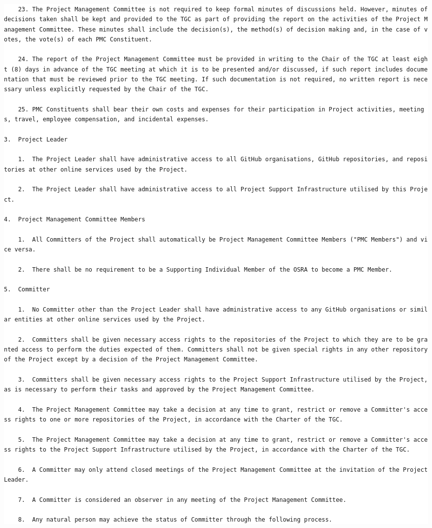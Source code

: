         23. The Project Management Committee is not required to keep formal minutes of discussions held. However, minutes of decisions taken shall be kept and provided to the TGC as part of providing the report on the activities of the Project Management Committee. These minutes shall include the decision(s), the method(s) of decision making and, in the case of votes, the vote(s) of each PMC Constituent.

        24. The report of the Project Management Committee must be provided in writing to the Chair of the TGC at least eight (8) days in advance of the TGC meeting at which it is to be presented and/or discussed, if such report includes documentation that must be reviewed prior to the TGC meeting. If such documentation is not required, no written report is necessary unless explicitly requested by the Chair of the TGC.

        25. PMC Constituents shall bear their own costs and expenses for their participation in Project activities, meetings, travel, employee compensation, and incidental expenses.

    3.  Project Leader

        1.  The Project Leader shall have administrative access to all GitHub organisations, GitHub repositories, and repositories at other online services used by the Project.

        2.  The Project Leader shall have administrative access to all Project Support Infrastructure utilised by this Project.

    4.  Project Management Committee Members

        1.  All Committers of the Project shall automatically be Project Management Committee Members ("PMC Members") and vice versa.

        2.  There shall be no requirement to be a Supporting Individual Member of the OSRA to become a PMC Member.

    5.  Committer

        1.  No Committer other than the Project Leader shall have administrative access to any GitHub organisations or similar entities at other online services used by the Project.

        2.  Committers shall be given necessary access rights to the repositories of the Project to which they are to be granted access to perform the duties expected of them. Committers shall not be given special rights in any other repository of the Project except by a decision of the Project Management Committee.

        3.  Committers shall be given necessary access rights to the Project Support Infrastructure utilised by the Project, as is necessary to perform their tasks and approved by the Project Management Committee.

        4.  The Project Management Committee may take a decision at any time to grant, restrict or remove a Committer's access rights to one or more repositories of the Project, in accordance with the Charter of the TGC.

        5.  The Project Management Committee may take a decision at any time to grant, restrict or remove a Committer's access rights to the Project Support Infrastructure utilised by the Project, in accordance with the Charter of the TGC.

        6.  A Committer may only attend closed meetings of the Project Management Committee at the invitation of the Project Leader.

        7.  A Committer is considered an observer in any meeting of the Project Management Committee.

        8.  Any natural person may achieve the status of Committer through the following process.
